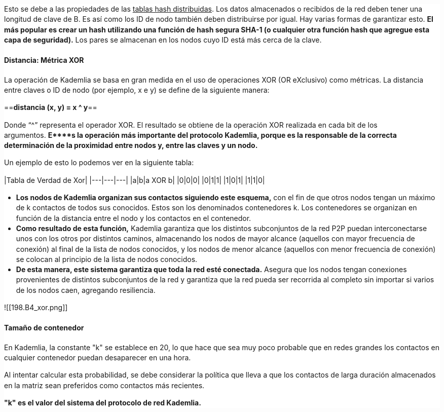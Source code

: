 Esto se debe a las propiedades de las [tablas hash distribuidas](https://es.wikipedia.org/wiki/Tabla_de_hash_distribuida). Los datos almacenados o recibidos de la red deben tener una longitud de clave de B. Es así como los ID de nodo también deben distribuirse por igual. Hay varias formas de garantizar esto. **El más popular es crear un hash utilizando una función de hash segura SHA-1 (o cualquier otra función hash que agregue esta capa de seguridad).** Los pares se almacenan en los nodos cuyo ID está más cerca de la clave.

####  Distancia: Métrica XOR
La operación de Kademlia se basa en gran medida en el uso de operaciones XOR (OR eXclusivo) como métricas. La distancia entre claves o ID de nodo (por ejemplo, x e y) se define de la siguiente manera:

==**distancia (x, y) = x ^ y**==

Donde “^” representa el operador XOR. El resultado se obtiene de la operación XOR realizada en cada bit de los argumentos. **E****s la operación más importante del protocolo Kademlia, porque es la responsable de la correcta determinación de la proximidad entre nodos y, entre las claves y un nodo.**

Un ejemplo de esto lo podemos ver en la siguiente tabla:

|Tabla de Verdad de Xor|
|---|---|---|
|a|b|a XOR b|
|0|0|0|
|0|1|1|
|1|0|1|
|1|1|0|

- **Los nodos de Kademlia organizan sus contactos siguiendo este esquema,** con el fin de que otros nodos tengan un máximo de k contactos de todos sus conocidos. Estos son los denominados contenedores k. Los contenedores se organizan en función de la distancia entre el nodo y los contactos en el contenedor. 
- **Como resultado de esta función,** Kademlia garantiza que los distintos subconjuntos de la red P2P puedan interconectarse unos con los otros por distintos caminos, almacenando los nodos de mayor alcance (aquellos con mayor frecuencia de conexión) al final de la lista de nodos conocidos, y los nodos de menor alcance (aquellos con menor frecuencia de conexión) se colocan al principio de la lista de nodos conocidos. 
- **De esta manera, este sistema garantiza que toda la red esté conectada.** Asegura que los nodos tengan conexiones provenientes de distintos subconjuntos de la red y garantiza que la red pueda ser recorrida al completo sin importar si varios de los nodos caen, agregando resiliencia.

![[198.B4_xor.png]]

####  Tamaño de contenedor
En Kademlia, la constante "k" se establece en 20, lo que hace que sea muy poco probable que en redes grandes los contactos en cualquier contenedor puedan desaparecer en una hora.

Al intentar calcular esta probabilidad, se debe considerar la política que lleva a que los contactos de larga duración almacenados en la matriz sean preferidos como contactos más recientes. 

**"k" es el valor del sistema del protocolo de red Kademlia.** 
